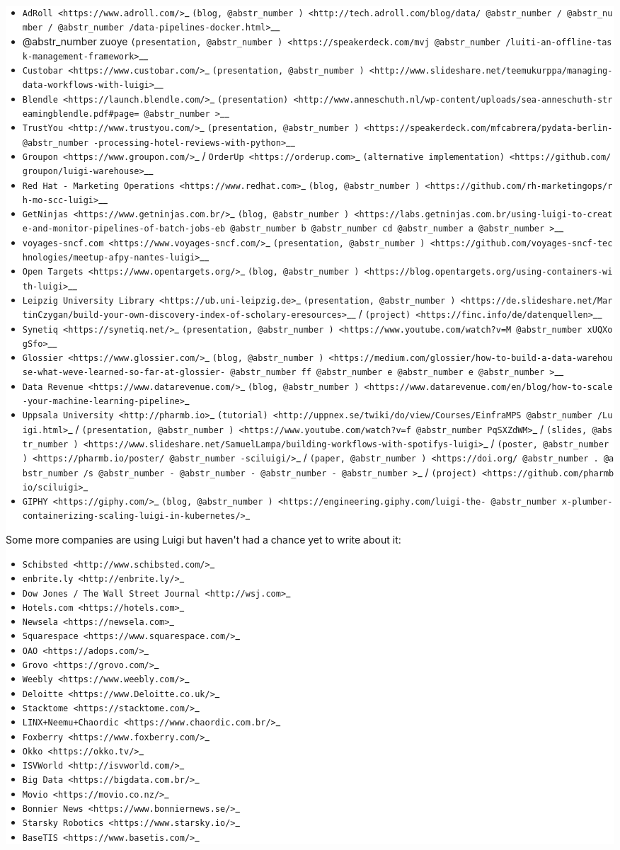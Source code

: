   * `AdRoll <https://www.adroll.com/>`_ `(blog, @abstr_number ) <http://tech.adroll.com/blog/data/ @abstr_number / @abstr_number / @abstr_number /data-pipelines-docker.html>`__
  * @abstr_number zuoye `(presentation, @abstr_number ) <https://speakerdeck.com/mvj @abstr_number /luiti-an-offline-task-management-framework>`__
  * `Custobar <https://www.custobar.com/>`_ `(presentation, @abstr_number ) <http://www.slideshare.net/teemukurppa/managing-data-workflows-with-luigi>`__
  * `Blendle <https://launch.blendle.com/>`_ `(presentation) <http://www.anneschuth.nl/wp-content/uploads/sea-anneschuth-streamingblendle.pdf#page= @abstr_number >`__
  * `TrustYou <http://www.trustyou.com/>`_ `(presentation, @abstr_number ) <https://speakerdeck.com/mfcabrera/pydata-berlin- @abstr_number -processing-hotel-reviews-with-python>`__
  * `Groupon <https://www.groupon.com/>`_ / `OrderUp <https://orderup.com>`_ `(alternative implementation) <https://github.com/groupon/luigi-warehouse>`__
  * `Red Hat - Marketing Operations <https://www.redhat.com>`_ `(blog, @abstr_number ) <https://github.com/rh-marketingops/rh-mo-scc-luigi>`__
  * `GetNinjas <https://www.getninjas.com.br/>`_ `(blog, @abstr_number ) <https://labs.getninjas.com.br/using-luigi-to-create-and-monitor-pipelines-of-batch-jobs-eb @abstr_number b @abstr_number cd @abstr_number a @abstr_number >`__
  * `voyages-sncf.com <https://www.voyages-sncf.com/>`_ `(presentation, @abstr_number ) <https://github.com/voyages-sncf-technologies/meetup-afpy-nantes-luigi>`__
  * `Open Targets <https://www.opentargets.org/>`_ `(blog, @abstr_number ) <https://blog.opentargets.org/using-containers-with-luigi>`__
  * `Leipzig University Library <https://ub.uni-leipzig.de>`_ `(presentation, @abstr_number ) <https://de.slideshare.net/MartinCzygan/build-your-own-discovery-index-of-scholary-eresources>`__ / `(project) <https://finc.info/de/datenquellen>`__
  * `Synetiq <https://synetiq.net/>`_ `(presentation, @abstr_number ) <https://www.youtube.com/watch?v=M @abstr_number xUQXogSfo>`__
  * `Glossier <https://www.glossier.com/>`_ `(blog, @abstr_number ) <https://medium.com/glossier/how-to-build-a-data-warehouse-what-weve-learned-so-far-at-glossier- @abstr_number ff @abstr_number e @abstr_number e @abstr_number >`__
  * `Data Revenue <https://www.datarevenue.com/>`_ `(blog, @abstr_number ) <https://www.datarevenue.com/en/blog/how-to-scale-your-machine-learning-pipeline>`_
  * `Uppsala University <http://pharmb.io>`_ `(tutorial) <http://uppnex.se/twiki/do/view/Courses/EinfraMPS @abstr_number /Luigi.html>`_ / `(presentation, @abstr_number ) <https://www.youtube.com/watch?v=f @abstr_number PqSXZdWM>`_ / `(slides, @abstr_number ) <https://www.slideshare.net/SamuelLampa/building-workflows-with-spotifys-luigi>`_ / `(poster, @abstr_number ) <https://pharmb.io/poster/ @abstr_number -sciluigi/>`_ / `(paper, @abstr_number ) <https://doi.org/ @abstr_number . @abstr_number /s @abstr_number - @abstr_number - @abstr_number - @abstr_number >`_ / `(project) <https://github.com/pharmbio/sciluigi>`_
  * `GIPHY <https://giphy.com/>`_ `(blog, @abstr_number ) <https://engineering.giphy.com/luigi-the- @abstr_number x-plumber-containerizing-scaling-luigi-in-kubernetes/>`_



Some more companies are using Luigi but haven't had a chance yet to write about it:

  * `Schibsted <http://www.schibsted.com/>`_
  * `enbrite.ly <http://enbrite.ly/>`_
  * `Dow Jones / The Wall Street Journal <http://wsj.com>`_
  * `Hotels.com <https://hotels.com>`_
  * `Newsela <https://newsela.com>`_
  * `Squarespace <https://www.squarespace.com/>`_
  * `OAO <https://adops.com/>`_
  * `Grovo <https://grovo.com/>`_
  * `Weebly <https://www.weebly.com/>`_
  * `Deloitte <https://www.Deloitte.co.uk/>`_
  * `Stacktome <https://stacktome.com/>`_
  * `LINX+Neemu+Chaordic <https://www.chaordic.com.br/>`_
  * `Foxberry <https://www.foxberry.com/>`_
  * `Okko <https://okko.tv/>`_
  * `ISVWorld <http://isvworld.com/>`_
  * `Big Data <https://bigdata.com.br/>`_
  * `Movio <https://movio.co.nz/>`_
  * `Bonnier News <https://www.bonniernews.se/>`_
  * `Starsky Robotics <https://www.starsky.io/>`_
  * `BaseTIS <https://www.basetis.com/>`_